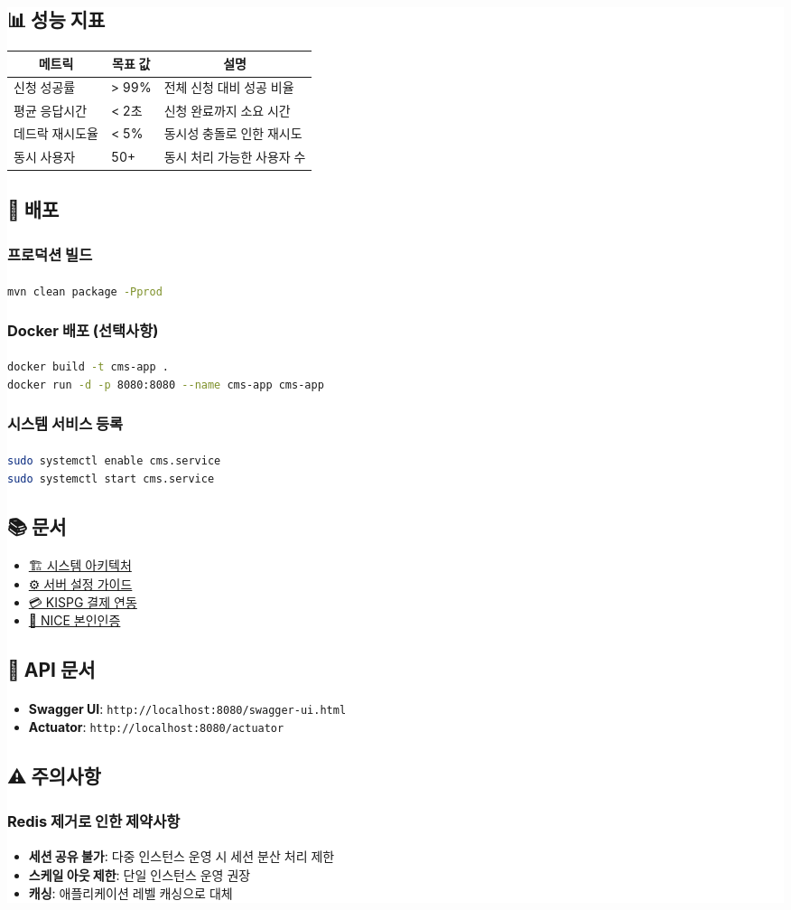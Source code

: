 ## 📊 **성능 지표**

| 메트릭          | 목표 값 | 설명                       |
| --------------- | ------- | -------------------------- |
| 신청 성공률     | > 99%   | 전체 신청 대비 성공 비율   |
| 평균 응답시간   | < 2초   | 신청 완료까지 소요 시간    |
| 데드락 재시도율 | < 5%    | 동시성 충돌로 인한 재시도  |
| 동시 사용자     | 50+     | 동시 처리 가능한 사용자 수 |

## 🚀 **배포**

### **프로덕션 빌드**

```bash
mvn clean package -Pprod
```

### **Docker 배포 (선택사항)**

```bash
docker build -t cms-app .
docker run -d -p 8080:8080 --name cms-app cms-app
```

### **시스템 서비스 등록**

```bash
sudo systemctl enable cms.service
sudo systemctl start cms.service
```

## 📚 **문서**

- [🏗️ 시스템 아키텍처](./Docs/cms/enrollment-system.md)
- [⚙️ 서버 설정 가이드](./Docs/cms/initial-server-setup-checklist.md)
- [💳 KISPG 결제 연동](./Docs/cms/kispg-payment-integration.md)
- [🔐 NICE 본인인증](./Docs/cms/NICE_CheckPlus_Integration_Guide.md)

## 🔧 **API 문서**

- **Swagger UI**: `http://localhost:8080/swagger-ui.html`
- **Actuator**: `http://localhost:8080/actuator`

## ⚠️ **주의사항**

### **Redis 제거로 인한 제약사항**

- **세션 공유 불가**: 다중 인스턴스 운영 시 세션 분산 처리 제한
- **스케일 아웃 제한**: 단일 인스턴스 운영 권장
- **캐싱**: 애플리케이션 레벨 캐싱으로 대체
